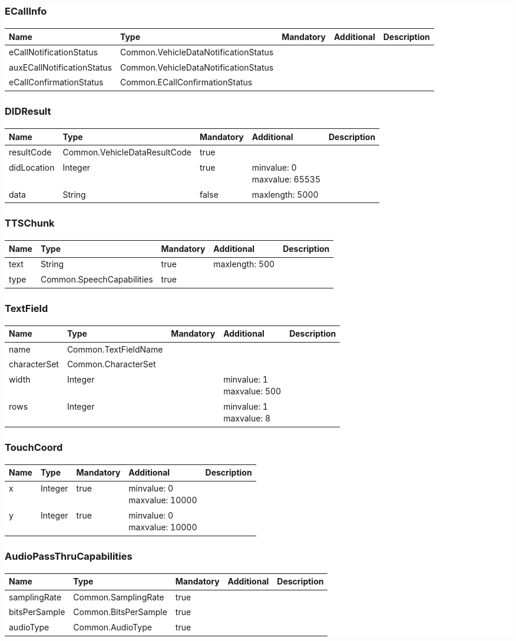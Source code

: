 ### ECallInfo

|Name|Type|Mandatory|Additional|Description|
|:---|:---|:--------|:---------|:----------|
|eCallNotificationStatus|Common.VehicleDataNotificationStatus||||
|auxECallNotificationStatus|Common.VehicleDataNotificationStatus||||
|eCallConfirmationStatus|Common.ECallConfirmationStatus||||

### DIDResult

|Name|Type|Mandatory|Additional|Description|
|:---|:---|:--------|:---------|:----------|
|resultCode|Common.VehicleDataResultCode|true|||
|didLocation|Integer|true|minvalue: 0<br>maxvalue: 65535||
|data|String|false|maxlength: 5000||

### TTSChunk

|Name|Type|Mandatory|Additional|Description|
|:---|:---|:--------|:---------|:----------|
|text|String|true|maxlength: 500||
|type|Common.SpeechCapabilities|true|||

### TextField

|Name|Type|Mandatory|Additional|Description|
|:---|:---|:--------|:---------|:----------|
|name|Common.TextFieldName||||
|characterSet|Common.CharacterSet||||
|width|Integer||minvalue: 1<br>maxvalue: 500||
|rows|Integer||minvalue: 1<br>maxvalue: 8||

### TouchCoord

|Name|Type|Mandatory|Additional|Description|
|:---|:---|:--------|:---------|:----------|
|x|Integer|true|minvalue: 0<br>maxvalue: 10000||
|y|Integer|true|minvalue: 0<br>maxvalue: 10000||

### AudioPassThruCapabilities

|Name|Type|Mandatory|Additional|Description|
|:---|:---|:--------|:---------|:----------|
|samplingRate|Common.SamplingRate|true|||
|bitsPerSample|Common.BitsPerSample|true|||
|audioType|Common.AudioType|true|||

